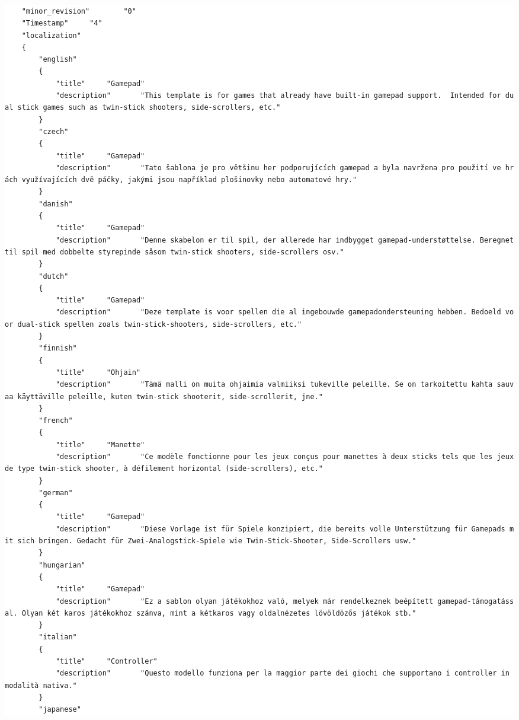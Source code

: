 ```
	"minor_revision"		"0"
	"Timestamp"		"4"
	"localization"
	{
		"english"
		{
			"title"		"Gamepad"
			"description"		"This template is for games that already have built-in gamepad support.  Intended for dual stick games such as twin-stick shooters, side-scrollers, etc."
		}
		"czech"
		{
			"title"		"Gamepad"
			"description"		"Tato šablona je pro většinu her podporujících gamepad a byla navržena pro použití ve hrách využívajících dvě páčky, jakými jsou například plošinovky nebo automatové hry."
		}
		"danish"
		{
			"title"		"Gamepad"
			"description"		"Denne skabelon er til spil, der allerede har indbygget gamepad-understøttelse. Beregnet til spil med dobbelte styrepinde såsom twin-stick shooters, side-scrollers osv."
		}
		"dutch"
		{
			"title"		"Gamepad"
			"description"		"Deze template is voor spellen die al ingebouwde gamepadondersteuning hebben. Bedoeld voor dual-stick spellen zoals twin-stick-shooters, side-scrollers, etc."
		}
		"finnish"
		{
			"title"		"Ohjain"
			"description"		"Tämä malli on muita ohjaimia valmiiksi tukeville peleille. Se on tarkoitettu kahta sauvaa käyttäville peleille, kuten twin-stick shooterit, side-scrollerit, jne."
		}
		"french"
		{
			"title"		"Manette"
			"description"		"Ce modèle fonctionne pour les jeux conçus pour manettes à deux sticks tels que les jeux de type twin-stick shooter, à défilement horizontal (side-scrollers), etc."
		}
		"german"
		{
			"title"		"Gamepad"
			"description"		"Diese Vorlage ist für Spiele konzipiert, die bereits volle Unterstützung für Gamepads mit sich bringen. Gedacht für Zwei-Analogstick-Spiele wie Twin-Stick-Shooter, Side-Scrollers usw."
		}
		"hungarian"
		{
			"title"		"Gamepad"
			"description"		"Ez a sablon olyan játékokhoz való, melyek már rendelkeznek beépített gamepad-támogatással. Olyan két karos játékokhoz szánva, mint a kétkaros vagy oldalnézetes lövöldözős játékok stb."
		}
		"italian"
		{
			"title"		"Controller"
			"description"		"Questo modello funziona per la maggior parte dei giochi che supportano i controller in modalità nativa."
		}
		"japanese"
```